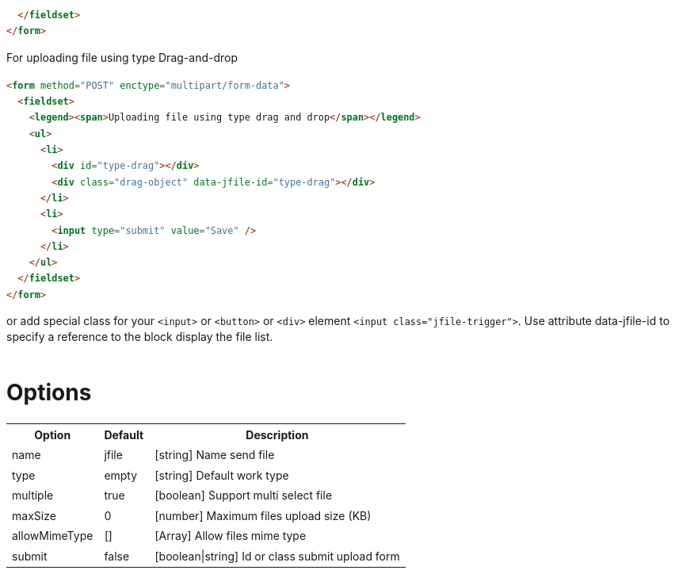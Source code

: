 ``` html
  </fieldset>
</form>
```

For uploading file using type Drag-and-drop
``` html
<form method="POST" enctype="multipart/form-data">
  <fieldset>
    <legend><span>Uploading file using type drag and drop</span></legend>
    <ul>
      <li>
        <div id="type-drag"></div>
        <div class="drag-object" data-jfile-id="type-drag"></div>
      </li>
      <li>
        <input type="submit" value="Save" />
      </li>
    </ul>
  </fieldset>
</form>
```

or add special class for your `<input>` or `<button>` or `<div>` element `<input class="jfile-trigger">`.
Use attribute data-jfile-id to specify a reference to the block display the file list.

Options
=======
<table>
  <tr>
    <th>Option</th>
    <th>Default</th>
    <th>Description</th>
  </tr>
  <tr>
    <td>name</td>
    <td>jfile</td>
    <td>[string] Name send file</td>
  </tr>
  <tr>
    <td>type</td>
    <td>empty</td>
    <td>[string] Default work type</td>
  </tr>
  <tr>
    <td>multiple</td>
    <td>true</td>
    <td>[boolean] Support multi select file</td>
  </tr>
  <tr>
    <td>maxSize</td>
    <td>0</td>
    <td>[number] Maximum files upload size (KB)</td>
  </tr>
  <tr>
    <td>allowMimeType</td>
    <td>[]</td>
    <td>[Array] Allow files mime type</td>
  </tr>
  <tr>
    <td>submit</td>
    <td>false</td>
    <td>[boolean|string] Id or class submit upload form</td>
  </tr>
  <tr>